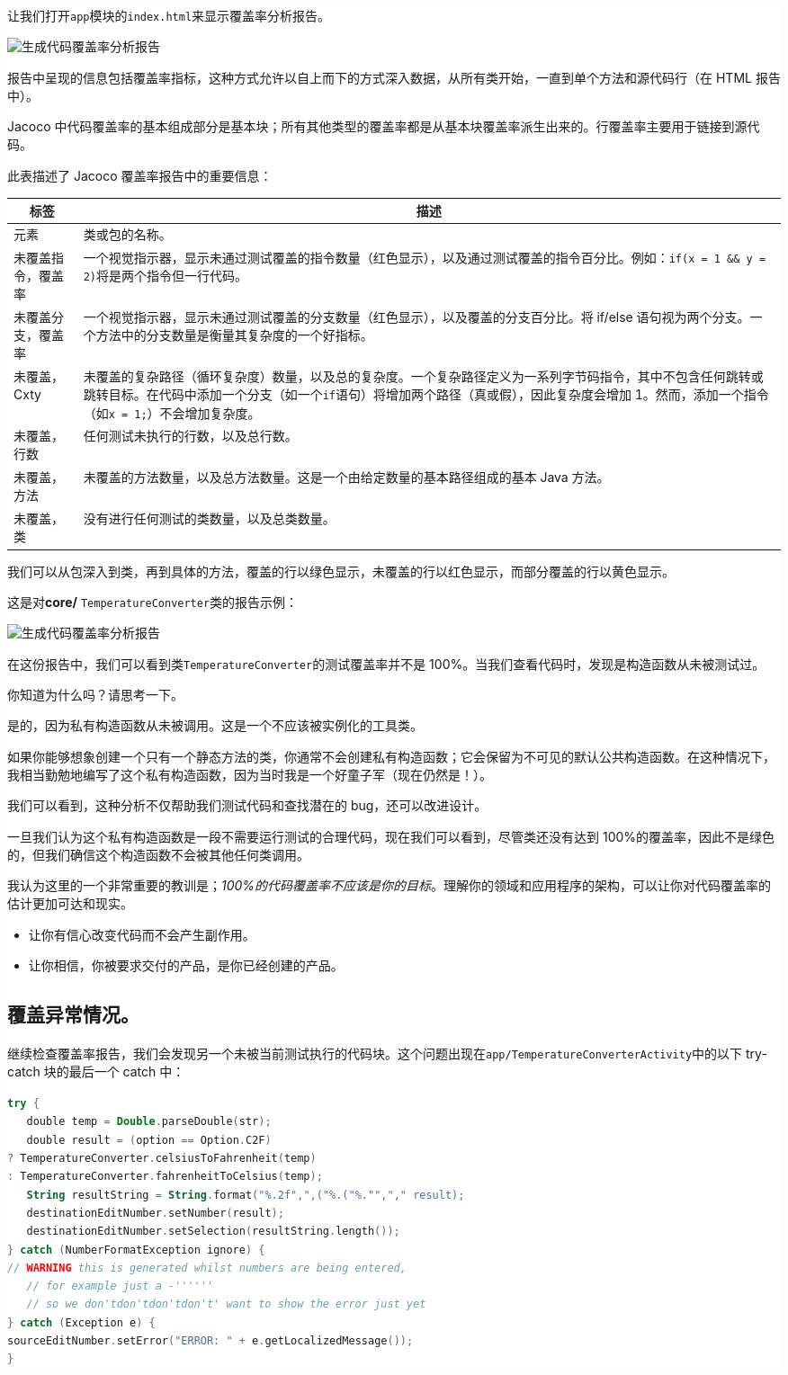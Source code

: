 让我们打开`app`模块的`index.html`来显示覆盖率分析报告。

![生成代码覆盖率分析报告](https://github.com/OpenDocCN/freelearn-android-pt2-zh/raw/master/docs/lrn-andr-app-test/img/00045.jpeg)

报告中呈现的信息包括覆盖率指标，这种方式允许以自上而下的方式深入数据，从所有类开始，一直到单个方法和源代码行（在 HTML 报告中）。

Jacoco 中代码覆盖率的基本组成部分是基本块；所有其他类型的覆盖率都是从基本块覆盖率派生出来的。行覆盖率主要用于链接到源代码。

此表描述了 Jacoco 覆盖率报告中的重要信息：

| 标签 | 描述 |
| --- | --- |
| 元素 | 类或包的名称。 |
| 未覆盖指令，覆盖率 | 一个视觉指示器，显示未通过测试覆盖的指令数量（红色显示），以及通过测试覆盖的指令百分比。例如：`if(x = 1 && y = 2)`将是两个指令但一行代码。 |
| 未覆盖分支，覆盖率 | 一个视觉指示器，显示未通过测试覆盖的分支数量（红色显示），以及覆盖的分支百分比。将 if/else 语句视为两个分支。一个方法中的分支数量是衡量其复杂度的一个好指标。 |
| 未覆盖，Cxty | 未覆盖的复杂路径（循环复杂度）数量，以及总的复杂度。一个复杂路径定义为一系列字节码指令，其中不包含任何跳转或跳转目标。在代码中添加一个分支（如一个`if`语句）将增加两个路径（真或假），因此复杂度会增加 1。然而，添加一个指令（如`x = 1;`）不会增加复杂度。 |
| 未覆盖，行数 | 任何测试未执行的行数，以及总行数。 |
| 未覆盖，方法 | 未覆盖的方法数量，以及总方法数量。这是一个由给定数量的基本路径组成的基本 Java 方法。 |
| 未覆盖，类 | 没有进行任何测试的类数量，以及总类数量。 |

我们可以从包深入到类，再到具体的方法，覆盖的行以绿色显示，未覆盖的行以红色显示，而部分覆盖的行以黄色显示。

这是对**core/** `TemperatureConverter`类的报告示例：

![生成代码覆盖率分析报告](https://github.com/OpenDocCN/freelearn-android-pt2-zh/raw/master/docs/lrn-andr-app-test/img/00046.jpeg)

在这份报告中，我们可以看到类`TemperatureConverter`的测试覆盖率并不是 100%。当我们查看代码时，发现是构造函数从未被测试过。

你知道为什么吗？请思考一下。

是的，因为私有构造函数从未被调用。这是一个不应该被实例化的工具类。

如果你能够想象创建一个只有一个静态方法的类，你通常不会创建私有构造函数；它会保留为不可见的默认公共构造函数。在这种情况下，我相当勤勉地编写了这个私有构造函数，因为当时我是一个好童子军（现在仍然是！）。

我们可以看到，这种分析不仅帮助我们测试代码和查找潜在的 bug，还可以改进设计。

一旦我们认为这个私有构造函数是一段不需要运行测试的合理代码，现在我们可以看到，尽管类还没有达到 100%的覆盖率，因此不是绿色的，但我们确信这个构造函数不会被其他任何类调用。

我认为这里的一个非常重要的教训是；*100%的代码覆盖率不应该是你的目标*。理解你的领域和应用程序的架构，可以让你对代码覆盖率的估计更加可达和现实。

+   让你有信心改变代码而不会产生副作用。

+   让你相信，你被要求交付的产品，是你已经创建的产品。

## 覆盖异常情况。

继续检查覆盖率报告，我们会发现另一个未被当前测试执行的代码块。这个问题出现在`app/TemperatureConverterActivity`中的以下 try-catch 块的最后一个 catch 中：

```kt
try {
   double temp = Double.parseDouble(str);
   double result = (option == Option.C2F)
? TemperatureConverter.celsiusToFahrenheit(temp)
: TemperatureConverter.fahrenheitToCelsius(temp);
   String resultString = String.format("%.2f",",("%.("%."","," result);
   destinationEditNumber.setNumber(result);
   destinationEditNumber.setSelection(resultString.length());
} catch (NumberFormatException ignore) {
// WARNING this is generated whilst numbers are being entered,
   // for example just a -''''''
   // so we don'tdon'tdon'tdon't' want to show the error just yet
} catch (Exception e) {
sourceEditNumber.setError("ERROR: " + e.getLocalizedMessage());
}
```